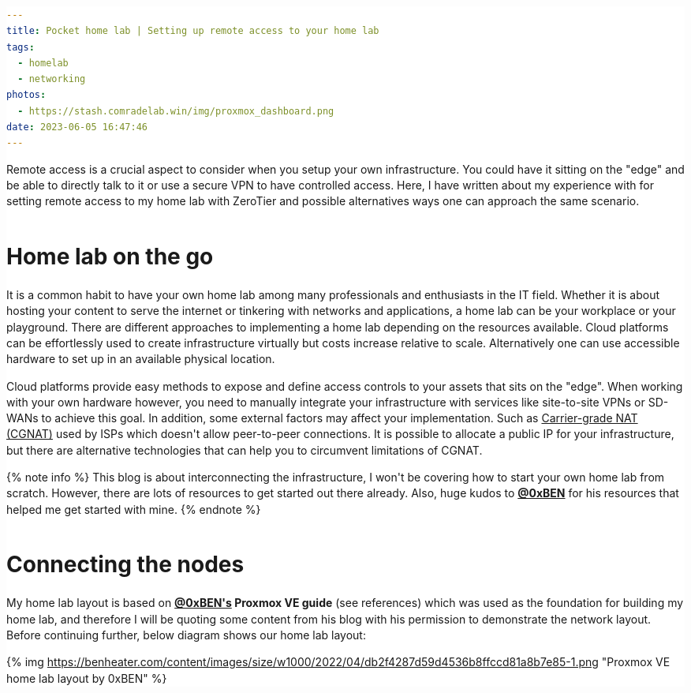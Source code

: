 ```yaml
---
title: Pocket home lab | Setting up remote access to your home lab
tags:
  - homelab
  - networking
photos:
  - https://stash.comradelab.win/img/proxmox_dashboard.png
date: 2023-06-05 16:47:46
---
```


Remote access is a crucial aspect to consider when you setup your own infrastructure. You could have it sitting on the "edge" and be able to directly talk to it or use a secure VPN to have controlled access. Here, I have written about my experience with for setting remote access to my home lab with ZeroTier and possible alternatives ways one can approach the same scenario.



# Home lab on the go

It is a common habit to have your own home lab among many professionals and enthusiasts in the IT field. Whether it is about hosting your content to serve the internet or tinkering with networks and applications, a home lab can be your workplace or your playground. There are different approaches to implementing a home lab depending on the resources available. Cloud platforms can be effortlessly used to create infrastructure virtually but costs increase relative to scale. Alternatively one can use accessible hardware to set up in an available physical location.

Cloud platforms provide easy methods to expose and define access controls to your assets that sits on the "edge". When working with your own hardware however, you need to manually integrate your infrastructure with services like site-to-site VPNs or SD-WANs to achieve this goal. In addition, some external factors may affect your implementation. Such as [Carrier-grade NAT (CGNAT)](https://www.a10networks.com/glossary/what-is-carrier-grade-nat-cgn-cgnat/) used by ISPs which doesn't allow peer-to-peer connections. It is possible to allocate a public IP for your infrastructure, but there are alternative technologies that can help you to circumvent limitations of CGNAT.

{% note info %}
This blog is about interconnecting the infrastructure, I won't be covering how to start your own home lab from scratch. However, there are lots of resources to get started out there already. Also, huge kudos to [**@0xBEN**](https://twitter.com/_0xBEN_?s=20) for his resources that helped me get started with mine.
{% endnote %}

# Connecting the nodes

My home lab layout is based on **[@0xBEN's](https://twitter.com/_0xBEN_?s=20) Proxmox VE guide** (see references) which was used as the foundation for building my home lab, and therefore I will be quoting some content from his blog with his permission to demonstrate the network layout. Before continuing further, below diagram shows our home lab layout:

{% img https://benheater.com/content/images/size/w1000/2022/04/db2f4287d59d4536b8ffccd81a8b7e85-1.png "Proxmox VE home lab layout by 0xBEN" %}
